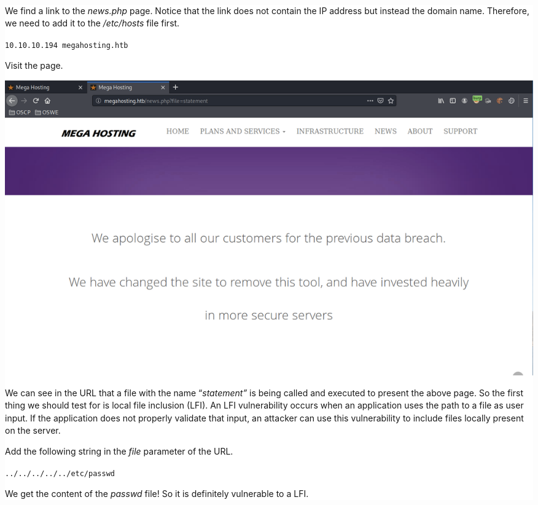 We find a link to the _news.php_ page. Notice that the link does not contain the IP address but instead the domain name. Therefore, we need to add it to the _/etc/hosts_ file first.

```text
10.10.10.194 megahosting.htb
```

Visit the page.

![Image for post](../images/max/1440/1*-7Wg0VGHnUsGaM91_38taQ.png)

We can see in the URL that a file with the name “_statement”_ is being called and executed to present the above page. So the first thing we should test for is local file inclusion \(LFI\). An LFI vulnerability occurs when an application uses the path to a file as user input. If the application does not properly validate that input, an attacker can use this vulnerability to include files locally present on the server.

Add the following string in the _file_ parameter of the URL.

```text
../../../../../etc/passwd
```

We get the content of the _passwd_ file! So it is definitely vulnerable to a LFI.

